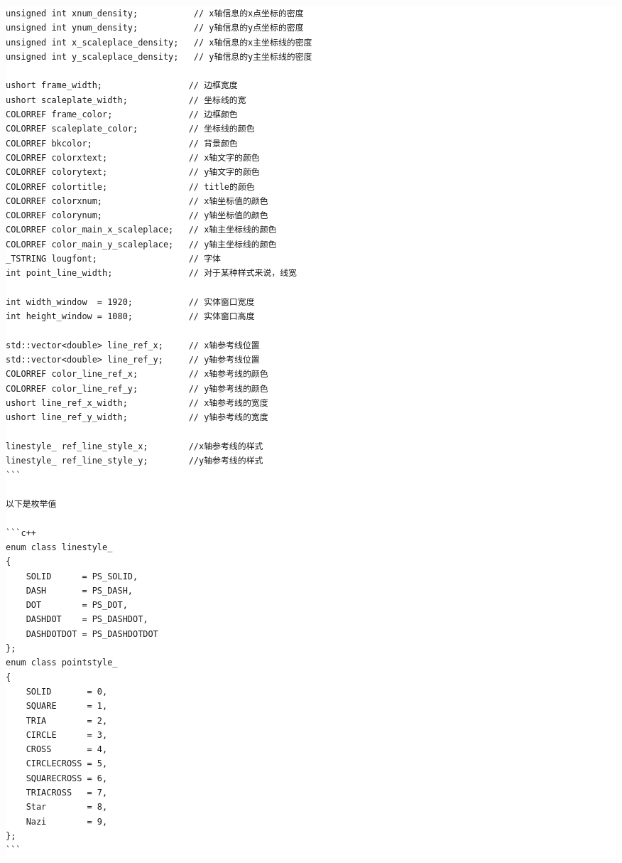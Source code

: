     unsigned int xnum_density;           // x轴信息的x点坐标的密度
    unsigned int ynum_density;           // y轴信息的y点坐标的密度
    unsigned int x_scaleplace_density;   // x轴信息的x主坐标线的密度
    unsigned int y_scaleplace_density;   // y轴信息的y主坐标线的密度
    
    ushort frame_width;                 // 边框宽度
    ushort scaleplate_width;            // 坐标线的宽
    COLORREF frame_color;               // 边框颜色
    COLORREF scaleplate_color;          // 坐标线的颜色
    COLORREF bkcolor;                   // 背景颜色
    COLORREF colorxtext;                // x轴文字的颜色
    COLORREF colorytext;                // y轴文字的颜色
    COLORREF colortitle;                // title的颜色
    COLORREF colorxnum;                 // x轴坐标值的颜色
    COLORREF colorynum;                 // y轴坐标值的颜色
    COLORREF color_main_x_scaleplace;   // x轴主坐标线的颜色
    COLORREF color_main_y_scaleplace;   // y轴主坐标线的颜色
    _TSTRING lougfont;                  // 字体
    int point_line_width;               // 对于某种样式来说，线宽
    
    int width_window  = 1920;			// 实体窗口宽度
    int height_window = 1080;			// 实体窗口高度
    
    std::vector<double> line_ref_x;		// x轴参考线位置
    std::vector<double> line_ref_y;		// y轴参考线位置
    COLORREF color_line_ref_x;			// x轴参考线的颜色
    COLORREF color_line_ref_y;			// y轴参考线的颜色
    ushort line_ref_x_width;			// x轴参考线的宽度
    ushort line_ref_y_width;			// y轴参考线的宽度
    
    linestyle_ ref_line_style_x;		//x轴参考线的样式
    linestyle_ ref_line_style_y;		//y轴参考线的样式
    ```

    以下是枚举值

    ```c++
    enum class linestyle_
    {
        SOLID      = PS_SOLID,
        DASH       = PS_DASH,
        DOT        = PS_DOT,
        DASHDOT    = PS_DASHDOT,
        DASHDOTDOT = PS_DASHDOTDOT
    };
    enum class pointstyle_
    {
        SOLID       = 0,
        SQUARE      = 1,
        TRIA        = 2,
        CIRCLE      = 3,
        CROSS       = 4,
        CIRCLECROSS = 5,
        SQUARECROSS = 6,
        TRIACROSS   = 7,
        Star        = 8,
        Nazi        = 9,
    };
    ```
